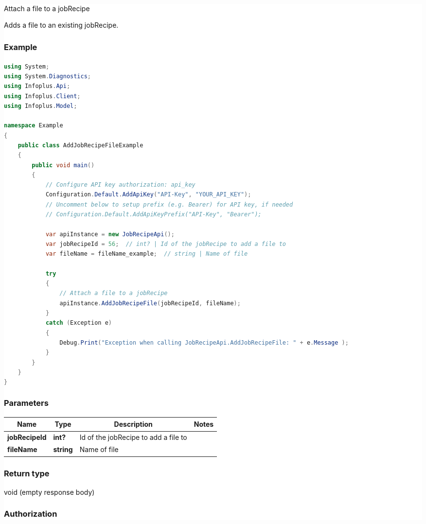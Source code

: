 Attach a file to a jobRecipe

Adds a file to an existing jobRecipe.

### Example
```csharp
using System;
using System.Diagnostics;
using Infoplus.Api;
using Infoplus.Client;
using Infoplus.Model;

namespace Example
{
    public class AddJobRecipeFileExample
    {
        public void main()
        {
            // Configure API key authorization: api_key
            Configuration.Default.AddApiKey("API-Key", "YOUR_API_KEY");
            // Uncomment below to setup prefix (e.g. Bearer) for API key, if needed
            // Configuration.Default.AddApiKeyPrefix("API-Key", "Bearer");

            var apiInstance = new JobRecipeApi();
            var jobRecipeId = 56;  // int? | Id of the jobRecipe to add a file to
            var fileName = fileName_example;  // string | Name of file

            try
            {
                // Attach a file to a jobRecipe
                apiInstance.AddJobRecipeFile(jobRecipeId, fileName);
            }
            catch (Exception e)
            {
                Debug.Print("Exception when calling JobRecipeApi.AddJobRecipeFile: " + e.Message );
            }
        }
    }
}
```

### Parameters

Name | Type | Description  | Notes
------------- | ------------- | ------------- | -------------
 **jobRecipeId** | **int?**| Id of the jobRecipe to add a file to | 
 **fileName** | **string**| Name of file | 

### Return type

void (empty response body)

### Authorization
